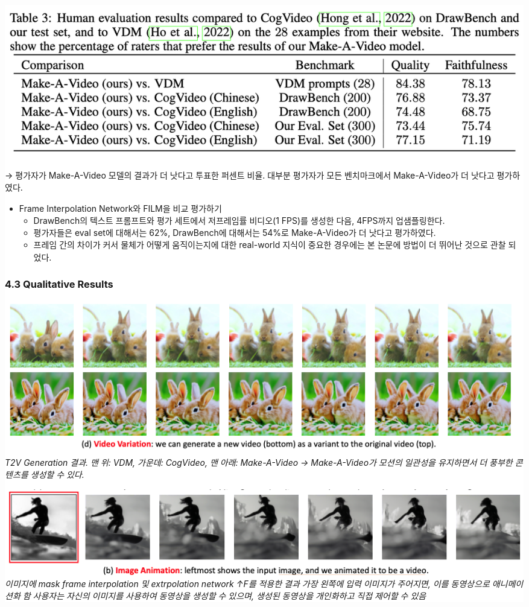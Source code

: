 ![스크린샷 2023-10-31 오전 1.15.57.png](/assets/images/2023-11-26-make_a_video_text_to_video_generation_without_text_video_data/result_human.png)

→ 평가자가 Make-A-Video 모델의 결과가 더 낫다고 투표한 퍼센트 비율. 대부분 평가자가 모든 벤치마크에서 Make-A-Video가 더 낫다고 평가하였다. 

- Frame Interpolation Network와 FILM을 비교 평가하기
    - DrawBench의 텍스트 프롬프트와 평가 세트에서 저프레임률 비디오(1 FPS)를 생성한 다음, 4FPS까지 업샘플링한다.
    - 평가자들은 eval set에 대해서는 62%,  DrawBench에 대해서는 54%로 Make-A-Video가 더 낫다고 평가하였다.
    - 프레임 간의 차이가 커서 물체가 어떻게 움직이는지에 대한 real-world 지식이 중요한 경우에는 본 논문에 방법이 더 뛰어난 것으로 관찰 되었다.

### 4.3 Qualitative Results


![/assets/images/2023-11-26-make_a_video_text_to_video_generation_without_text_video_data/result.png](/assets/images/2023-11-26-make_a_video_text_to_video_generation_without_text_video_data/result.png)
_T2V Generation 결과. 맨 위: VDM, 가운데: CogVideo, 맨 아래: Make-A-Video → Make-A-Video가 모션의 일관성을 유지하면서 더 풍부한 콘텐츠를 생성할 수 있다._

![/assets/images/2023-11-26-make_a_video_text_to_video_generation_without_text_video_data/result2.png](/assets/images/2023-11-26-make_a_video_text_to_video_generation_without_text_video_data/result2.png)
_이미지에 mask frame interpolation 및 extrpolation network ↑F를 적용한 결과
가장 왼쪽에 입력 이미지가 주어지면, 이를 동영상으로 애니메이션화 함 
사용자는 자신의 이미지를 사용하여 동영상을 생성할 수 있으며, 생성된 동영상을 개인화하고 직접 제어할 수 있음_

